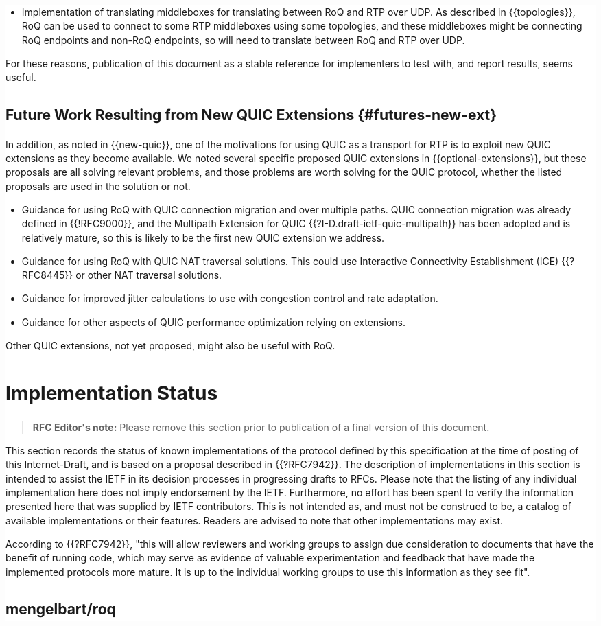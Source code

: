 * Implementation of translating middleboxes for translating between RoQ and RTP over UDP. As described in {{topologies}}, RoQ can be used to connect to some RTP middleboxes using some topologies, and these middleboxes might be connecting RoQ endpoints and non-RoQ endpoints, so will need to translate between RoQ and RTP over UDP.

For these reasons, publication of this document as a stable reference for implementers to test with, and report results, seems useful.

## Future Work Resulting from New QUIC Extensions {#futures-new-ext}

In addition, as noted in {{new-quic}}, one of the motivations for using QUIC as a transport for RTP is to exploit new QUIC extensions as they become available. We noted several specific proposed QUIC extensions in {{optional-extensions}}, but these proposals are all solving relevant problems, and those problems are worth solving for the QUIC protocol, whether the listed proposals are used in the solution or not.

* Guidance for using RoQ with QUIC connection migration and over multiple paths. QUIC connection migration was already defined in {{!RFC9000}}, and the Multipath Extension for QUIC {{?I-D.draft-ietf-quic-multipath}} has been adopted and is relatively mature, so this is likely to be the first new QUIC extension we address.

* Guidance for using RoQ with QUIC NAT traversal solutions. This could use Interactive Connectivity Establishment (ICE) {{?RFC8445}} or other NAT traversal solutions.

* Guidance for improved jitter calculations to use with congestion control and rate adaptation.

* Guidance for other aspects of QUIC performance optimization relying on extensions.

Other QUIC extensions, not yet proposed, might also be useful with RoQ.

# Implementation Status

> **RFC Editor's note:** Please remove this section prior to publication of a
> final version of this document.

This section records the status of known implementations of the protocol defined
by this specification at the time of posting of this Internet-Draft, and is
based on a proposal described in {{?RFC7942}}. The description of
implementations in this section is intended to assist the IETF in its decision
processes in progressing drafts to RFCs. Please note that the listing of any
individual implementation here does not imply endorsement by the IETF.
Furthermore, no effort has been spent to verify the information presented here
that was supplied by IETF contributors. This is not intended as, and must not be
construed to be, a catalog of available implementations or their features.
Readers are advised to note that other implementations may exist.

According to {{?RFC7942}}, "this will allow reviewers and working groups to
assign due consideration to documents that have the benefit of running code,
which may serve as evidence of valuable experimentation and feedback that have
made the implemented protocols more mature. It is up to the individual working
groups to use this information as they see fit".

## mengelbart/roq
